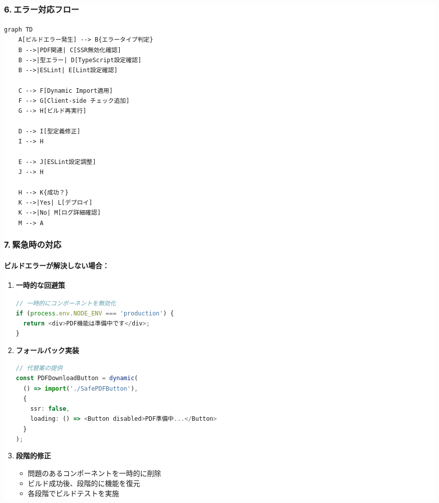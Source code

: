 
### 6. エラー対応フロー

```mermaid
graph TD
    A[ビルドエラー発生] --> B{エラータイプ判定}
    B -->|PDF関連| C[SSR無効化確認]
    B -->|型エラー| D[TypeScript設定確認]
    B -->|ESLint| E[Lint設定確認]
    
    C --> F[Dynamic Import適用]
    F --> G[Client-side チェック追加]
    G --> H[ビルド再実行]
    
    D --> I[型定義修正]
    I --> H
    
    E --> J[ESLint設定調整]
    J --> H
    
    H --> K{成功？}
    K -->|Yes| L[デプロイ]
    K -->|No| M[ログ詳細確認]
    M --> A
```

### 7. 緊急時の対応

#### ビルドエラーが解決しない場合：

1. **一時的な回避策**
   ```typescript
   // 一時的にコンポーネントを無効化
   if (process.env.NODE_ENV === 'production') {
     return <div>PDF機能は準備中です</div>;
   }
   ```

2. **フォールバック実装**
   ```typescript
   // 代替案の提供
   const PDFDownloadButton = dynamic(
     () => import('./SafePDFButton'),
     {
       ssr: false,
       loading: () => <Button disabled>PDF準備中...</Button>
     }
   );
   ```

3. **段階的修正**
   - 問題のあるコンポーネントを一時的に削除
   - ビルド成功後、段階的に機能を復元
   - 各段階でビルドテストを実施
